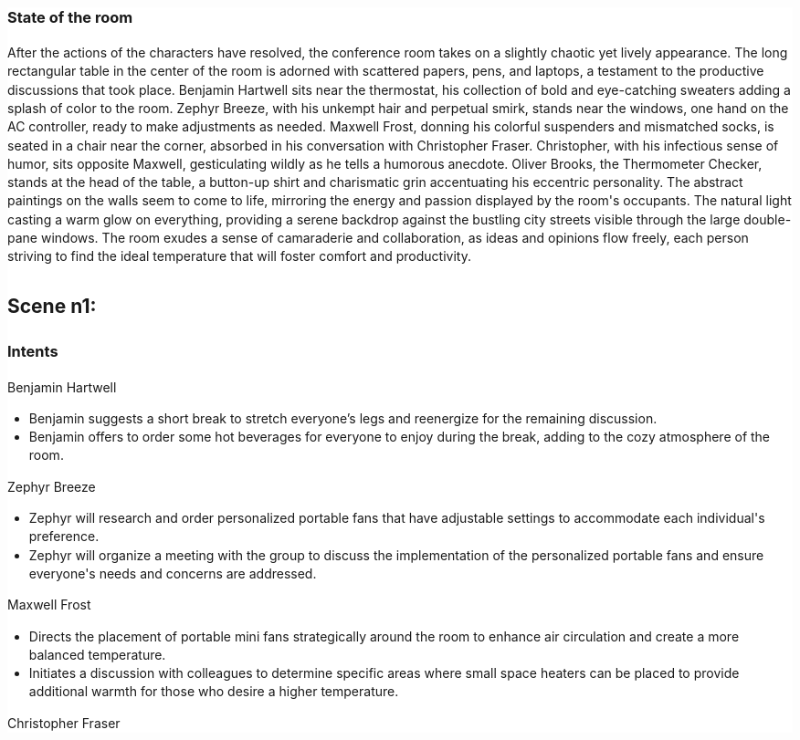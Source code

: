

### State of the room

After the actions of the characters have resolved, the conference room takes on a slightly chaotic yet lively appearance. The long rectangular table in the center of the room is adorned with scattered papers, pens, and laptops, a testament to the productive discussions that took place. Benjamin Hartwell sits near the thermostat, his collection of bold and eye-catching sweaters adding a splash of color to the room. Zephyr Breeze, with his unkempt hair and perpetual smirk, stands near the windows, one hand on the AC controller, ready to make adjustments as needed. Maxwell Frost, donning his colorful suspenders and mismatched socks, is seated in a chair near the corner, absorbed in his conversation with Christopher Fraser. Christopher, with his infectious sense of humor, sits opposite Maxwell, gesticulating wildly as he tells a humorous anecdote. Oliver Brooks, the Thermometer Checker, stands at the head of the table, a button-up shirt and charismatic grin accentuating his eccentric personality. The abstract paintings on the walls seem to come to life, mirroring the energy and passion displayed by the room's occupants. The natural light casting a warm glow on everything, providing a serene backdrop against the bustling city streets visible through the large double-pane windows. The room exudes a sense of camaraderie and collaboration, as ideas and opinions flow freely, each person striving to find the ideal temperature that will foster comfort and productivity.



## Scene n1:



### Intents



Benjamin  Hartwell


- Benjamin suggests a short break to stretch everyone’s legs and reenergize for the remaining discussion.
- Benjamin offers to order some hot beverages for everyone to enjoy during the break, adding to the cozy atmosphere of the room.


Zephyr  Breeze


- Zephyr will research and order personalized portable fans that have adjustable settings to accommodate each individual's preference.
- Zephyr will organize a meeting with the group to discuss the implementation of the personalized portable fans and ensure everyone's needs and concerns are addressed.


Maxwell  Frost


- Directs the placement of portable mini fans strategically around the room to enhance air circulation and create a more balanced temperature.
- Initiates a discussion with colleagues to determine specific areas where small space heaters can be placed to provide additional warmth for those who desire a higher temperature.


Christopher  Fraser

